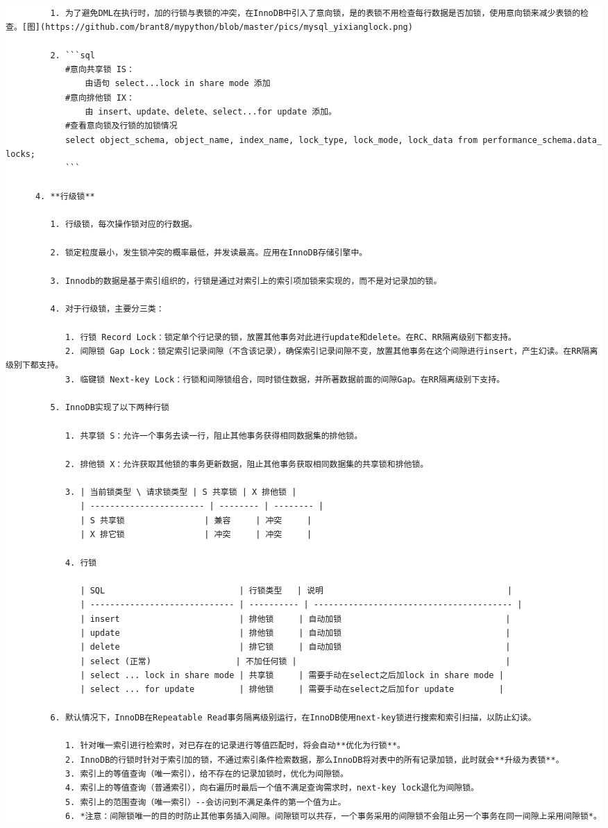             1. 为了避免DML在执行时，加的行锁与表锁的冲突，在InnoDB中引入了意向锁，是的表锁不用检查每行数据是否加锁，使用意向锁来减少表锁的检查。[图](https://github.com/brant8/mypython/blob/master/pics/mysql_yixianglock.png)

             2. ```sql
                #意向共享锁 IS：
                	由语句 select...lock in share mode 添加
                #意向排他锁 IX：
                	由 insert、update、delete、select...for update 添加。
                #查看意向锁及行锁的加锁情况
                select object_schema, object_name, index_name, lock_type, lock_mode, lock_data from performance_schema.data_locks;
                ```

          4. **行级锁**

             1. 行级锁，每次操作锁对应的行数据。

             2. 锁定粒度最小，发生锁冲突的概率最低，并发读最高。应用在InnoDB存储引擎中。

             3. Innodb的数据是基于索引组织的，行锁是通过对索引上的索引项加锁来实现的，而不是对记录加的锁。

             4. 对于行级锁，主要分三类：

                1. 行锁 Record Lock：锁定单个行记录的锁，放置其他事务对此进行update和delete。在RC、RR隔离级别下都支持。
                2. 间隙锁 Gap Lock：锁定索引记录间隙（不含该记录），确保索引记录间隙不变，放置其他事务在这个间隙进行insert，产生幻读。在RR隔离级别下都支持。
                3. 临键锁 Next-key Lock：行锁和间隙锁组合，同时锁住数据，并所著数据前面的间隙Gap。在RR隔离级别下支持。

             5. InnoDB实现了以下两种行锁

                1. 共享锁 S：允许一个事务去读一行，阻止其他事务获得相同数据集的排他锁。

                2. 排他锁 X：允许获取其他锁的事务更新数据，阻止其他事务获取相同数据集的共享锁和排他锁。

                3. | 当前锁类型 \ 请求锁类型 | S 共享锁 | X 排他锁 |
                   | ----------------------- | -------- | -------- |
                   | S 共享锁                | 兼容     | 冲突     |
                   | X 排它锁                | 冲突     | 冲突     |

                4. 行锁

                   | SQL                           | 行锁类型   | 说明                                     |
                   | ----------------------------- | ---------- | ---------------------------------------- |
                   | insert                        | 排他锁     | 自动加锁                                 |
                   | update                        | 排他锁     | 自动加锁                                 |
                   | delete                        | 排它锁     | 自动加锁                                 |
                   | select (正常)                 | 不加任何锁 |                                          |
                   | select ... lock in share mode | 共享锁     | 需要手动在select之后加lock in share mode |
                   | select ... for update         | 排他锁     | 需要手动在select之后加for update         |

             6. 默认情况下，InnoDB在Repeatable Read事务隔离级别运行，在InnoDB使用next-key锁进行搜索和索引扫描，以防止幻读。

                1. 针对唯一索引进行检索时，对已存在的记录进行等值匹配时，将会自动**优化为行锁**。
                2. InnoDB的行锁时针对于索引加的锁，不通过索引条件检索数据，那么InnoDB将对表中的所有记录加锁，此时就会**升级为表锁**。
                3. 索引上的等值查询（唯一索引），给不存在的记录加锁时，优化为间隙锁。
                4. 索引上的等值查询（普通索引），向右遍历时最后一个值不满足查询需求时，next-key lock退化为间隙锁。
                5. 索引上的范围查询（唯一索引）--会访问到不满足条件的第一个值为止。
                6. *注意：间隙锁唯一的目的时防止其他事务插入间隙。间隙锁可以共存，一个事务采用的间隙锁不会阻止另一个事务在同一间隙上采用间隙锁*。
